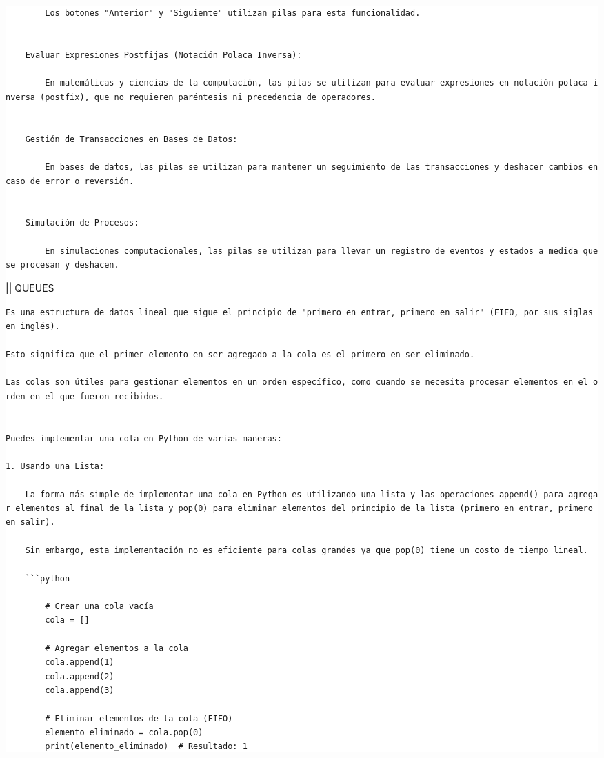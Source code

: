 	    	Los botones "Anterior" y "Siguiente" utilizan pilas para esta funcionalidad.


	    Evaluar Expresiones Postfijas (Notación Polaca Inversa): 

	    	En matemáticas y ciencias de la computación, las pilas se utilizan para evaluar expresiones en notación polaca inversa (postfix), que no requieren paréntesis ni precedencia de operadores.


	    Gestión de Transacciones en Bases de Datos: 

	    	En bases de datos, las pilas se utilizan para mantener un seguimiento de las transacciones y deshacer cambios en caso de error o reversión.


	    Simulación de Procesos: 

	    	En simulaciones computacionales, las pilas se utilizan para llevar un registro de eventos y estados a medida que se procesan y deshacen.



|| QUEUES 

	Es una estructura de datos lineal que sigue el principio de "primero en entrar, primero en salir" (FIFO, por sus siglas en inglés). 

	Esto significa que el primer elemento en ser agregado a la cola es el primero en ser eliminado. 

	Las colas son útiles para gestionar elementos en un orden específico, como cuando se necesita procesar elementos en el orden en el que fueron recibidos.


	Puedes implementar una cola en Python de varias maneras:

	1. Usando una Lista:

		La forma más simple de implementar una cola en Python es utilizando una lista y las operaciones append() para agregar elementos al final de la lista y pop(0) para eliminar elementos del principio de la lista (primero en entrar, primero en salir). 

		Sin embargo, esta implementación no es eficiente para colas grandes ya que pop(0) tiene un costo de tiempo lineal. 

		```python

			# Crear una cola vacía
			cola = []

			# Agregar elementos a la cola
			cola.append(1)
			cola.append(2)
			cola.append(3)

			# Eliminar elementos de la cola (FIFO)
			elemento_eliminado = cola.pop(0)
			print(elemento_eliminado)  # Resultado: 1
